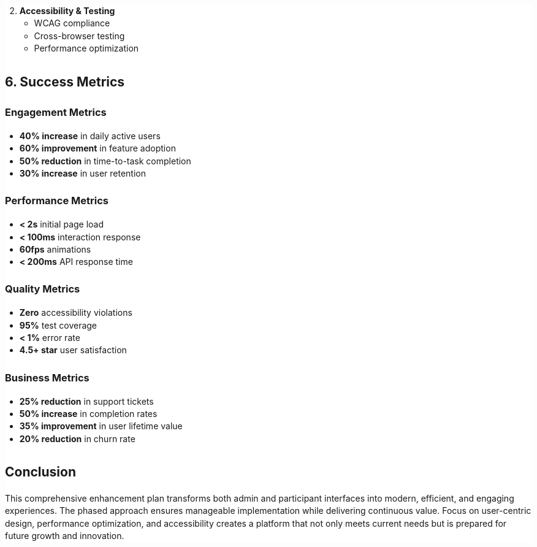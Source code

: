 2. **Accessibility & Testing**
   - WCAG compliance
   - Cross-browser testing
   - Performance optimization

## 6. Success Metrics

### Engagement Metrics
- **40% increase** in daily active users
- **60% improvement** in feature adoption
- **50% reduction** in time-to-task completion
- **30% increase** in user retention

### Performance Metrics
- **< 2s** initial page load
- **< 100ms** interaction response
- **60fps** animations
- **< 200ms** API response time

### Quality Metrics
- **Zero** accessibility violations
- **95%** test coverage
- **< 1%** error rate
- **4.5+ star** user satisfaction

### Business Metrics
- **25% reduction** in support tickets
- **50% increase** in completion rates
- **35% improvement** in user lifetime value
- **20% reduction** in churn rate

## Conclusion

This comprehensive enhancement plan transforms both admin and participant interfaces into modern, efficient, and engaging experiences. The phased approach ensures manageable implementation while delivering continuous value. Focus on user-centric design, performance optimization, and accessibility creates a platform that not only meets current needs but is prepared for future growth and innovation.